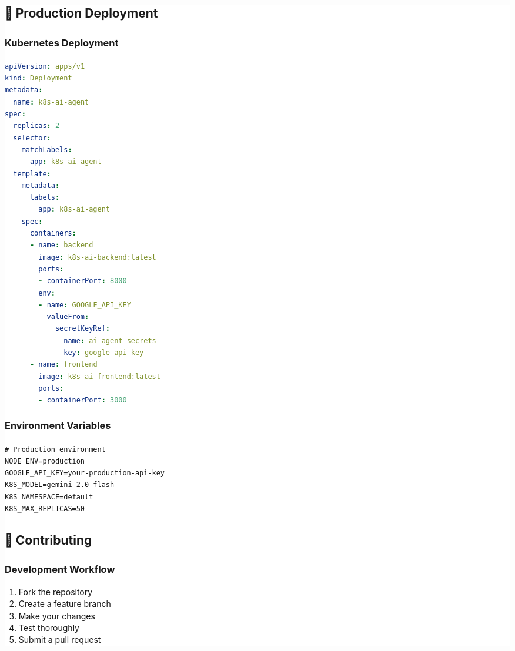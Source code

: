 ## 🚀 Production Deployment

### Kubernetes Deployment
```yaml
apiVersion: apps/v1
kind: Deployment
metadata:
  name: k8s-ai-agent
spec:
  replicas: 2
  selector:
    matchLabels:
      app: k8s-ai-agent
  template:
    metadata:
      labels:
        app: k8s-ai-agent
    spec:
      containers:
      - name: backend
        image: k8s-ai-backend:latest
        ports:
        - containerPort: 8000
        env:
        - name: GOOGLE_API_KEY
          valueFrom:
            secretKeyRef:
              name: ai-agent-secrets
              key: google-api-key
      - name: frontend
        image: k8s-ai-frontend:latest
        ports:
        - containerPort: 3000
```

### Environment Variables
```env
# Production environment
NODE_ENV=production
GOOGLE_API_KEY=your-production-api-key
K8S_MODEL=gemini-2.0-flash
K8S_NAMESPACE=default
K8S_MAX_REPLICAS=50
```

## 🤝 Contributing

### Development Workflow
1. Fork the repository
2. Create a feature branch
3. Make your changes
4. Test thoroughly
5. Submit a pull request
